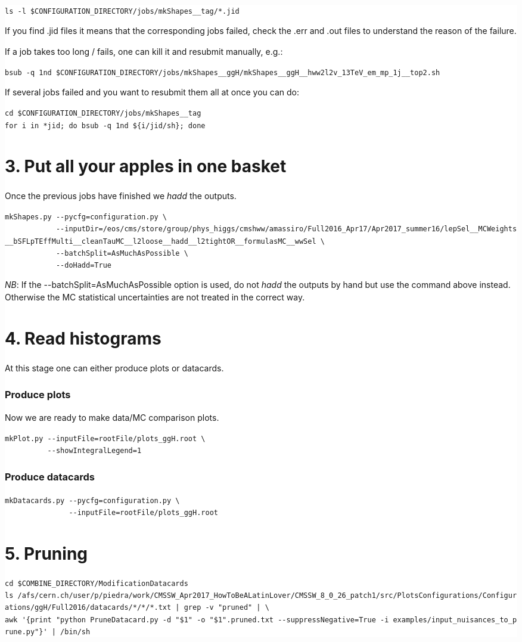     ls -l $CONFIGURATION_DIRECTORY/jobs/mkShapes__tag/*.jid
    
If you find .jid files it means that the corresponding jobs failed, check the .err and .out files to understand the reason of the failure.

If a job takes too long / fails, one can kill it and resubmit manually, e.g.:

    bsub -q 1nd $CONFIGURATION_DIRECTORY/jobs/mkShapes__ggH/mkShapes__ggH__hww2l2v_13TeV_em_mp_1j__top2.sh

If several jobs failed and you want to resubmit them all at once you can do:

    cd $CONFIGURATION_DIRECTORY/jobs/mkShapes__tag
    for i in *jid; do bsub -q 1nd ${i/jid/sh}; done

# 3. Put all your apples in one basket

Once the previous jobs have finished we _hadd_ the outputs.

    mkShapes.py --pycfg=configuration.py \
                --inputDir=/eos/cms/store/group/phys_higgs/cmshww/amassiro/Full2016_Apr17/Apr2017_summer16/lepSel__MCWeights__bSFLpTEffMulti__cleanTauMC__l2loose__hadd__l2tightOR__formulasMC__wwSel \
                --batchSplit=AsMuchAsPossible \
                --doHadd=True
*NB*: If the --batchSplit=AsMuchAsPossible option is used, do not _hadd_ the outputs by hand but use the command above instead. Otherwise the MC statistical uncertainties are not treated in the correct way.


# 4. Read histograms

At this stage one can either produce plots or datacards.

### Produce plots

Now we are ready to make data/MC comparison plots.

    mkPlot.py --inputFile=rootFile/plots_ggH.root \
              --showIntegralLegend=1


### Produce datacards

    mkDatacards.py --pycfg=configuration.py \
                   --inputFile=rootFile/plots_ggH.root


# 5. Pruning

    cd $COMBINE_DIRECTORY/ModificationDatacards
    ls /afs/cern.ch/user/p/piedra/work/CMSSW_Apr2017_HowToBeALatinLover/CMSSW_8_0_26_patch1/src/PlotsConfigurations/Configurations/ggH/Full2016/datacards/*/*/*.txt | grep -v "pruned" | \
    awk '{print "python PruneDatacard.py -d "$1" -o "$1".pruned.txt --suppressNegative=True -i examples/input_nuisances_to_prune.py"}' | /bin/sh
